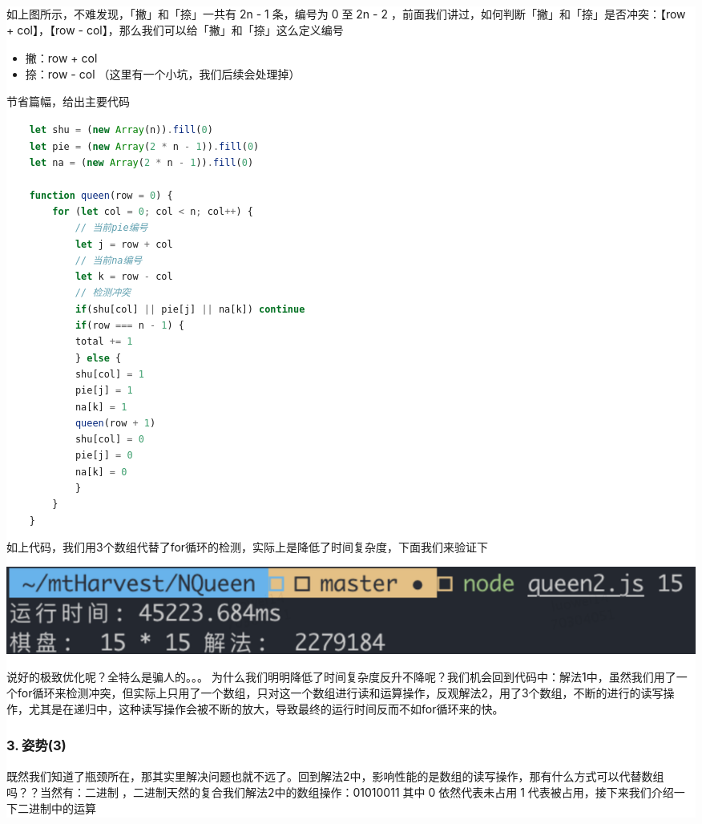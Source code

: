 如上图所示，不难发现，「撇」和「捺」一共有 2n - 1 条，编号为 0 至 2n - 2 ，前面我们讲过，如何判断「撇」和「捺」是否冲突：【row + col】，【row - col】，那么我们可以给「撇」和「捺」这么定义编号

- 撇：row + col
- 捺：row - col （这里有一个小坑，我们后续会处理掉）

节省篇幅，给出主要代码

```javascript
    let shu = (new Array(n)).fill(0)
    let pie = (new Array(2 * n - 1)).fill(0)
    let na = (new Array(2 * n - 1)).fill(0)
    ​
    function queen(row = 0) {
        for (let col = 0; col < n; col++) {
            // 当前pie编号
            let j = row + col
            // 当前na编号
            let k = row - col
            // 检测冲突
            if(shu[col] || pie[j] || na[k]) continue
            if(row === n - 1) {
            total += 1
            } else {
            shu[col] = 1
            pie[j] = 1
            na[k] = 1
            queen(row + 1)
            shu[col] = 0
            pie[j] = 0
            na[k] = 0
            }
        }
    }
```
​
如上代码，我们用3个数组代替了for循环的检测，实际上是降低了时间复杂度，下面我们来验证下

![q9](./assets/q9.png)

说好的极致优化呢？全特么是骗人的。。。 为什么我们明明降低了时间复杂度反升不降呢？我们机会回到代码中：解法1中，虽然我们用了一个for循环来检测冲突，但实际上只用了一个数组，只对这一个数组进行读和运算操作，反观解法2，用了3个数组，不断的进行的读写操作，尤其是在递归中，这种读写操作会被不断的放大，导致最终的运行时间反而不如for循环来的快。

### 3. 姿势(3) 

既然我们知道了瓶颈所在，那其实里解决问题也就不远了。回到解法2中，影响性能的是数组的读写操作，那有什么方式可以代替数组吗？？当然有：二进制 ，二进制天然的复合我们解法2中的数组操作：01010011 其中 0 依然代表未占用 1 代表被占用，接下来我们介绍一下二进制中的运算
